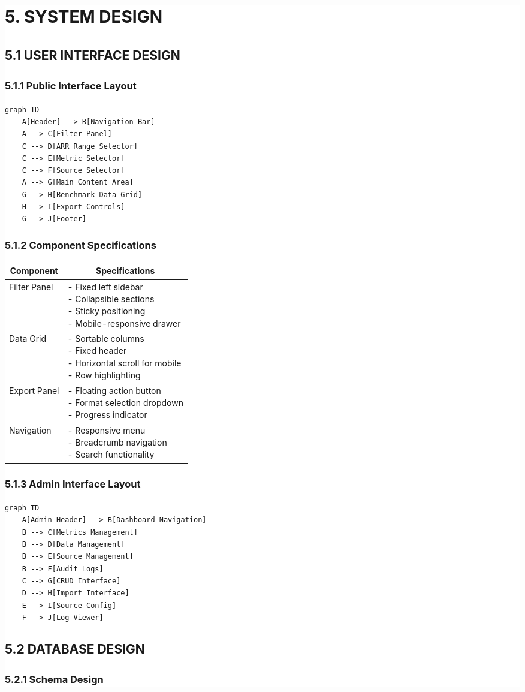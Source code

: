 # 5. SYSTEM DESIGN

## 5.1 USER INTERFACE DESIGN

### 5.1.1 Public Interface Layout

```mermaid
graph TD
    A[Header] --> B[Navigation Bar]
    A --> C[Filter Panel]
    C --> D[ARR Range Selector]
    C --> E[Metric Selector]
    C --> F[Source Selector]
    A --> G[Main Content Area]
    G --> H[Benchmark Data Grid]
    H --> I[Export Controls]
    G --> J[Footer]
```

### 5.1.2 Component Specifications

| Component | Specifications |
|-----------|----------------|
| Filter Panel | - Fixed left sidebar<br>- Collapsible sections<br>- Sticky positioning<br>- Mobile-responsive drawer |
| Data Grid | - Sortable columns<br>- Fixed header<br>- Horizontal scroll for mobile<br>- Row highlighting |
| Export Panel | - Floating action button<br>- Format selection dropdown<br>- Progress indicator |
| Navigation | - Responsive menu<br>- Breadcrumb navigation<br>- Search functionality |

### 5.1.3 Admin Interface Layout

```mermaid
graph TD
    A[Admin Header] --> B[Dashboard Navigation]
    B --> C[Metrics Management]
    B --> D[Data Management]
    B --> E[Source Management]
    B --> F[Audit Logs]
    C --> G[CRUD Interface]
    D --> H[Import Interface]
    E --> I[Source Config]
    F --> J[Log Viewer]
```

## 5.2 DATABASE DESIGN

### 5.2.1 Schema Design
